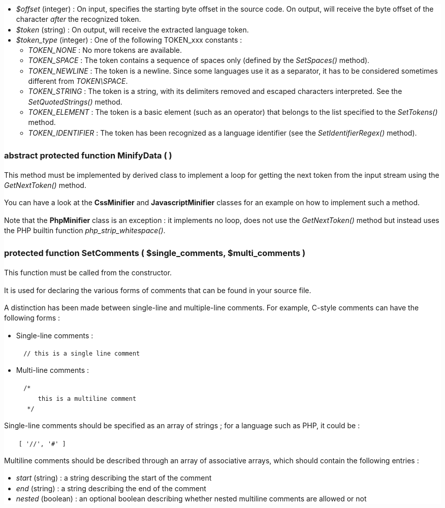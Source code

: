 - *$offset* (integer) : On input, specifies the starting byte offset in the source code. On output, will receive the byte offset of the character *after* the recognized token.
- *$token* (string) : On output, will receive the extracted language token.
- *$token_type* (integer) : One of the following TOKEN\_xxx constants :
	- *TOKEN\_NONE* : No more tokens are available.
	- *TOKEN\_SPACE* : The token contains a sequence of spaces only (defined by the *SetSpaces()* method).
	- *TOKEN\_NEWLINE* : The token is a newline. Since some languages use it as a separator, it has to be considered sometimes different from *TOKEN\SPACE*.
	- *TOKEN\_STRING* : The token is a string, with its delimiters removed and escaped characters interpreted. See the *SetQuotedStrings()* method.
	- *TOKEN\_ELEMENT* : The token is a basic element (such as an operator) that belongs to the list specified to the *SetTokens()* method.
	- *TOKEN\_IDENTIFIER* : The token has been recognized as a language identifier (see the *SetIdentifierRegex()* method). 

### abstract protected function	MinifyData ( ) ###

This method must be implemented by derived class to implement a loop for getting the next token from the input stream using the *GetNextToken()* method.

You can have a look at the **CssMinifier** and **JavascriptMinifier** classes for an example on how to implement such a method.

Note that the **PhpMinifier** class is an exception : it implements no loop, does not use the *GetNextToken()* method but instead uses the PHP builtin function *php\_strip\_whitespace()*.

### protected function  SetComments ( $single\_comments, $multi\_comments ) ###

This function must be called from the constructor.

It is used for declaring the various forms of comments that can be found in your source file.

A distinction has been made between single-line and multiple-line comments. For example, C-style comments can have the following forms :

- Single-line comments :
	
		// this is a single line comment

- Multi-line comments :

		/*
			this is a multiline comment
		 */

Single-line comments should be specified as an array of strings ; for a language such as PHP, it could be :

		[ '//', '#' ]

Multiline comments should be described through an array of associative arrays, which should contain the following entries :

- *start* (string) : a string describing the start of the comment
- *end* (string) : a string describing the end of the comment 
- *nested* (boolean) : an optional boolean describing whether nested multiline comments are allowed or not
